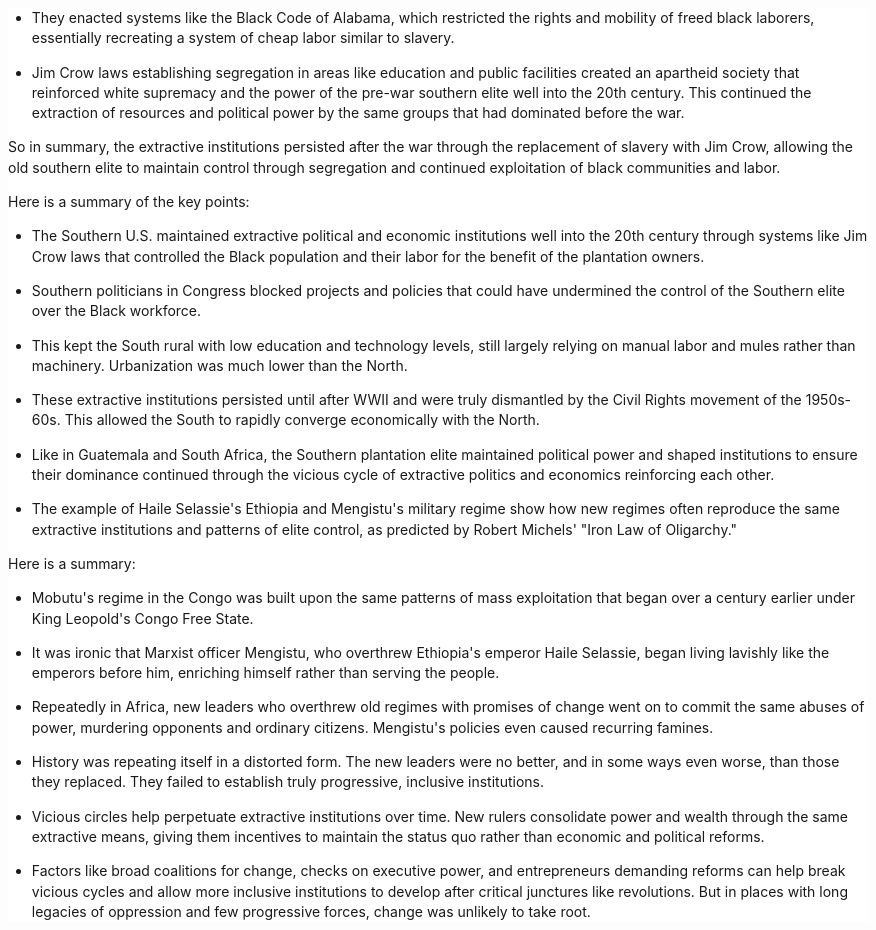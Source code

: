 - They enacted systems like the Black Code of Alabama, which restricted the rights and mobility of freed black laborers, essentially recreating a system of cheap labor similar to slavery. 

- Jim Crow laws establishing segregation in areas like education and public facilities created an apartheid society that reinforced white supremacy and the power of the pre-war southern elite well into the 20th century. This continued the extraction of resources and political power by the same groups that had dominated before the war.

So in summary, the extractive institutions persisted after the war through the replacement of slavery with Jim Crow, allowing the old southern elite to maintain control through segregation and continued exploitation of black communities and labor.

 Here is a summary of the key points:

- The Southern U.S. maintained extractive political and economic institutions well into the 20th century through systems like Jim Crow laws that controlled the Black population and their labor for the benefit of the plantation owners. 

- Southern politicians in Congress blocked projects and policies that could have undermined the control of the Southern elite over the Black workforce. 

- This kept the South rural with low education and technology levels, still largely relying on manual labor and mules rather than machinery. Urbanization was much lower than the North.

- These extractive institutions persisted until after WWII and were truly dismantled by the Civil Rights movement of the 1950s-60s. This allowed the South to rapidly converge economically with the North. 

- Like in Guatemala and South Africa, the Southern plantation elite maintained political power and shaped institutions to ensure their dominance continued through the vicious cycle of extractive politics and economics reinforcing each other. 

- The example of Haile Selassie's Ethiopia and Mengistu's military regime show how new regimes often reproduce the same extractive institutions and patterns of elite control, as predicted by Robert Michels' "Iron Law of Oligarchy."

 Here is a summary:

- Mobutu's regime in the Congo was built upon the same patterns of mass exploitation that began over a century earlier under King Leopold's Congo Free State. 

- It was ironic that Marxist officer Mengistu, who overthrew Ethiopia's emperor Haile Selassie, began living lavishly like the emperors before him, enriching himself rather than serving the people. 

- Repeatedly in Africa, new leaders who overthrew old regimes with promises of change went on to commit the same abuses of power, murdering opponents and ordinary citizens. Mengistu's policies even caused recurring famines. 

- History was repeating itself in a distorted form. The new leaders were no better, and in some ways even worse, than those they replaced. They failed to establish truly progressive, inclusive institutions. 

- Vicious circles help perpetuate extractive institutions over time. New rulers consolidate power and wealth through the same extractive means, giving them incentives to maintain the status quo rather than economic and political reforms. 

- Factors like broad coalitions for change, checks on executive power, and entrepreneurs demanding reforms can help break vicious cycles and allow more inclusive institutions to develop after critical junctures like revolutions. But in places with long legacies of oppression and few progressive forces, change was unlikely to take root.
